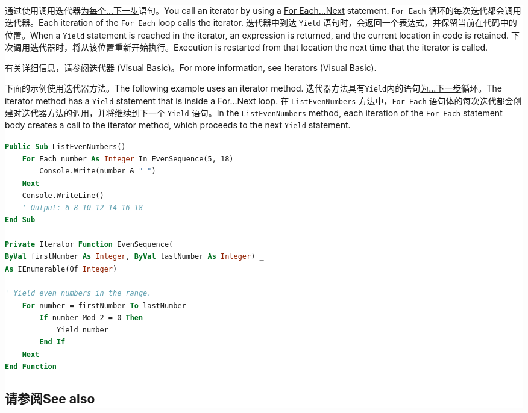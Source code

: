  <span data-ttu-id="ad614-228">通过使用调用迭代器[为每个...下一步](../../../visual-basic/language-reference/statements/for-each-next-statement.md)语句。</span><span class="sxs-lookup"><span data-stu-id="ad614-228">You call an iterator by using a [For Each…Next](../../../visual-basic/language-reference/statements/for-each-next-statement.md) statement.</span></span> <span data-ttu-id="ad614-229">`For Each` 循环的每次迭代都会调用迭代器。</span><span class="sxs-lookup"><span data-stu-id="ad614-229">Each iteration of the `For Each` loop calls the iterator.</span></span> <span data-ttu-id="ad614-230">迭代器中到达 `Yield` 语句时，会返回一个表达式，并保留当前在代码中的位置。</span><span class="sxs-lookup"><span data-stu-id="ad614-230">When a `Yield` statement is reached in the iterator, an expression is returned, and the current location in code is retained.</span></span> <span data-ttu-id="ad614-231">下次调用迭代器时，将从该位置重新开始执行。</span><span class="sxs-lookup"><span data-stu-id="ad614-231">Execution is restarted from that location the next time that the iterator is called.</span></span>  
  
 <span data-ttu-id="ad614-232">有关详细信息，请参阅[迭代器 (Visual Basic)](../../../visual-basic/programming-guide/concepts/iterators.md)。</span><span class="sxs-lookup"><span data-stu-id="ad614-232">For more information, see [Iterators (Visual Basic)](../../../visual-basic/programming-guide/concepts/iterators.md).</span></span>  
  
 <span data-ttu-id="ad614-233">下面的示例使用迭代器方法。</span><span class="sxs-lookup"><span data-stu-id="ad614-233">The following example uses an iterator method.</span></span> <span data-ttu-id="ad614-234">迭代器方法具有`Yield`内的语句[为...下一步](../../../visual-basic/language-reference/statements/for-next-statement.md)循环。</span><span class="sxs-lookup"><span data-stu-id="ad614-234">The iterator method has a `Yield` statement that is inside a [For…Next](../../../visual-basic/language-reference/statements/for-next-statement.md) loop.</span></span> <span data-ttu-id="ad614-235">在 `ListEvenNumbers` 方法中，`For Each` 语句体的每次迭代都会创建对迭代器方法的调用，并将继续到下一个 `Yield` 语句。</span><span class="sxs-lookup"><span data-stu-id="ad614-235">In the `ListEvenNumbers` method, each iteration of the `For Each` statement body creates a call to the iterator method, which proceeds to the next `Yield` statement.</span></span>  
  
```vb  
Public Sub ListEvenNumbers()  
    For Each number As Integer In EvenSequence(5, 18)  
        Console.Write(number & " ")  
    Next  
    Console.WriteLine()  
    ' Output: 6 8 10 12 14 16 18  
End Sub  
  
Private Iterator Function EvenSequence(  
ByVal firstNumber As Integer, ByVal lastNumber As Integer) _  
As IEnumerable(Of Integer)  
  
' Yield even numbers in the range.  
    For number = firstNumber To lastNumber  
        If number Mod 2 = 0 Then  
            Yield number  
        End If  
    Next  
End Function  
```  
  
## <a name="see-also"></a><span data-ttu-id="ad614-236">请参阅</span><span class="sxs-lookup"><span data-stu-id="ad614-236">See also</span></span>
